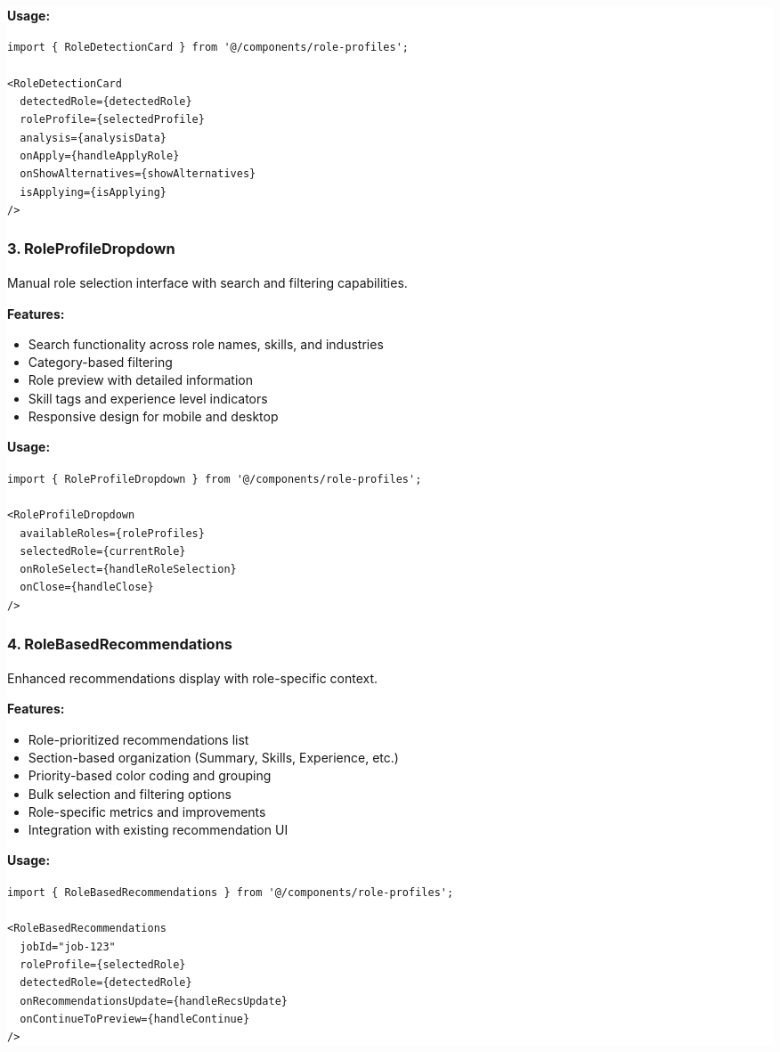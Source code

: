 **Usage:**
```tsx
import { RoleDetectionCard } from '@/components/role-profiles';

<RoleDetectionCard
  detectedRole={detectedRole}
  roleProfile={selectedProfile}
  analysis={analysisData}
  onApply={handleApplyRole}
  onShowAlternatives={showAlternatives}
  isApplying={isApplying}
/>
```

### 3. RoleProfileDropdown

Manual role selection interface with search and filtering capabilities.

**Features:**
- Search functionality across role names, skills, and industries
- Category-based filtering
- Role preview with detailed information
- Skill tags and experience level indicators
- Responsive design for mobile and desktop

**Usage:**
```tsx
import { RoleProfileDropdown } from '@/components/role-profiles';

<RoleProfileDropdown
  availableRoles={roleProfiles}
  selectedRole={currentRole}
  onRoleSelect={handleRoleSelection}
  onClose={handleClose}
/>
```

### 4. RoleBasedRecommendations

Enhanced recommendations display with role-specific context.

**Features:**
- Role-prioritized recommendations list
- Section-based organization (Summary, Skills, Experience, etc.)
- Priority-based color coding and grouping
- Bulk selection and filtering options
- Role-specific metrics and improvements
- Integration with existing recommendation UI

**Usage:**
```tsx
import { RoleBasedRecommendations } from '@/components/role-profiles';

<RoleBasedRecommendations
  jobId="job-123"
  roleProfile={selectedRole}
  detectedRole={detectedRole}
  onRecommendationsUpdate={handleRecsUpdate}
  onContinueToPreview={handleContinue}
/>
```
